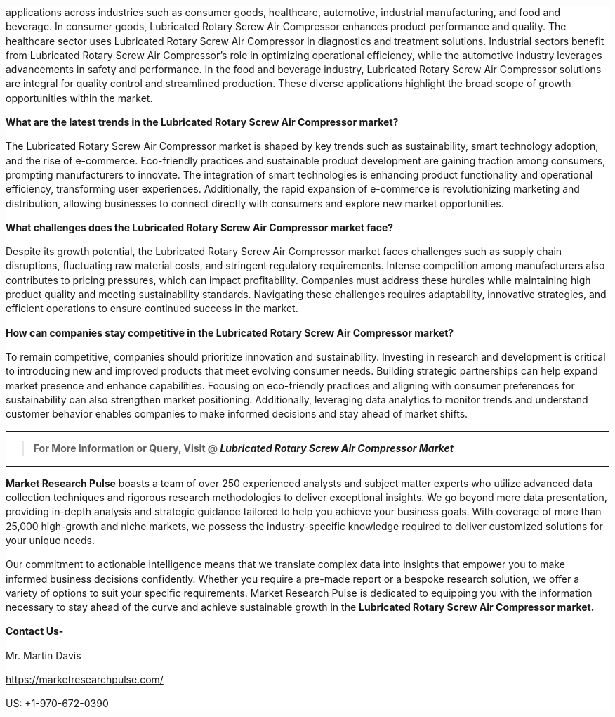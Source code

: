 applications across industries such as consumer goods, healthcare, automotive, industrial manufacturing, and food and beverage. In consumer goods, Lubricated Rotary Screw Air Compressor enhances product performance and quality. The healthcare sector uses Lubricated Rotary Screw Air Compressor in diagnostics and treatment solutions. Industrial sectors benefit from Lubricated Rotary Screw Air Compressor&rsquo;s role in optimizing operational efficiency, while the automotive industry leverages advancements in safety and performance. In the food and beverage industry, Lubricated Rotary Screw Air Compressor solutions are integral for quality control and streamlined production. These diverse applications highlight the broad scope of growth opportunities within the market.</p><p><strong>What are the latest trends in the Lubricated Rotary Screw Air Compressor market?</strong></p><p>The Lubricated Rotary Screw Air Compressor market is shaped by key trends such as sustainability, smart technology adoption, and the rise of e-commerce. Eco-friendly practices and sustainable product development are gaining traction among consumers, prompting manufacturers to innovate. The integration of smart technologies is enhancing product functionality and operational efficiency, transforming user experiences. Additionally, the rapid expansion of e-commerce is revolutionizing marketing and distribution, allowing businesses to connect directly with consumers and explore new market opportunities.</p><p><strong>What challenges does the Lubricated Rotary Screw Air Compressor market face?</strong></p><p>Despite its growth potential, the Lubricated Rotary Screw Air Compressor market faces challenges such as supply chain disruptions, fluctuating raw material costs, and stringent regulatory requirements. Intense competition among manufacturers also contributes to pricing pressures, which can impact profitability. Companies must address these hurdles while maintaining high product quality and meeting sustainability standards. Navigating these challenges requires adaptability, innovative strategies, and efficient operations to ensure continued success in the market.</p><p><strong>How can companies stay competitive in the Lubricated Rotary Screw Air Compressor market?</strong></p><p>To remain competitive, companies should prioritize innovation and sustainability. Investing in research and development is critical to introducing new and improved products that meet evolving consumer needs. Building strategic partnerships can help expand market presence and enhance capabilities. Focusing on eco-friendly practices and aligning with consumer preferences for sustainability can also strengthen market positioning. Additionally, leveraging data analytics to monitor trends and understand customer behavior enables companies to make informed decisions and stay ahead of market shifts.</p><hr /><blockquote><p><strong>For More Information or Query, Visit @&nbsp;<em><a href="https://marketresearchpulse.com/report/26437/lubricated-rotary-screw-air-compressor-market?utm_source=Linkedin&utm_medium=022">Lubricated Rotary Screw Air Compressor Market</a></em></strong></p></blockquote><hr /><p><strong>Market Research Pulse</strong> boasts a team of over 250 experienced analysts and subject matter experts who utilize advanced data collection techniques and rigorous research methodologies to deliver exceptional insights. We go beyond mere data presentation, providing in-depth analysis and strategic guidance tailored to help you achieve your business goals. With coverage of more than 25,000 high-growth and niche markets, we possess the industry-specific knowledge required to deliver customized solutions for your unique needs.</p><p>Our commitment to actionable intelligence means that we translate complex data into insights that empower you to make informed business decisions confidently. Whether you require a pre-made report or a bespoke research solution, we offer a variety of options to suit your specific requirements. Market Research Pulse is dedicated to equipping you with the information necessary to stay ahead of the curve and achieve sustainable growth in the <strong>Lubricated Rotary Screw Air Compressor market.</strong></p><p><strong>Contact Us-</strong></p><p>Mr. Martin Davis</p><p>https://marketresearchpulse.com/</p><p>US: +1-970-672-0390</p>
